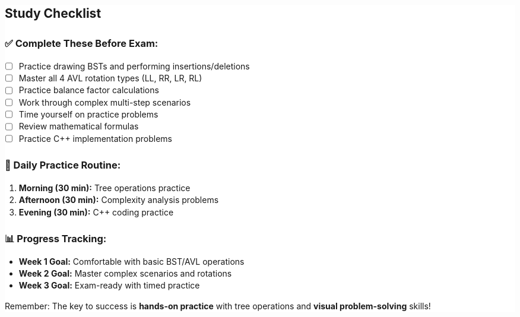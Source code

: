 
## Study Checklist

### ✅ Complete These Before Exam:
- [ ] Practice drawing BSTs and performing insertions/deletions
- [ ] Master all 4 AVL rotation types (LL, RR, LR, RL)
- [ ] Practice balance factor calculations
- [ ] Work through complex multi-step scenarios
- [ ] Time yourself on practice problems
- [ ] Review mathematical formulas
- [ ] Practice C++ implementation problems

### 🔄 Daily Practice Routine:
1. **Morning (30 min):** Tree operations practice
2. **Afternoon (30 min):** Complexity analysis problems
3. **Evening (30 min):** C++ coding practice

### 📊 Progress Tracking:
- **Week 1 Goal:** Comfortable with basic BST/AVL operations
- **Week 2 Goal:** Master complex scenarios and rotations
- **Week 3 Goal:** Exam-ready with timed practice

Remember: The key to success is **hands-on practice** with tree operations and **visual problem-solving** skills! 